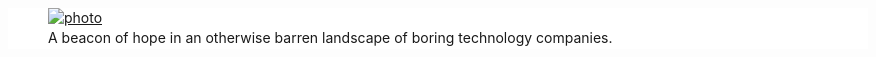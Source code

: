 <figure>
<a href="http://www.flickr.com/photos/divergio/6178188970/"
title="photo by tdenton137, on Flickr"><img
src="http://farm7.static.flickr.com/6180/6178188970_4bedc0fafa.jpg"
width="500" height="374" alt="photo"></a>
<figcaption>A beacon of hope in an otherwise barren landscape of
boring technology companies.</figcaption>
</figure>
